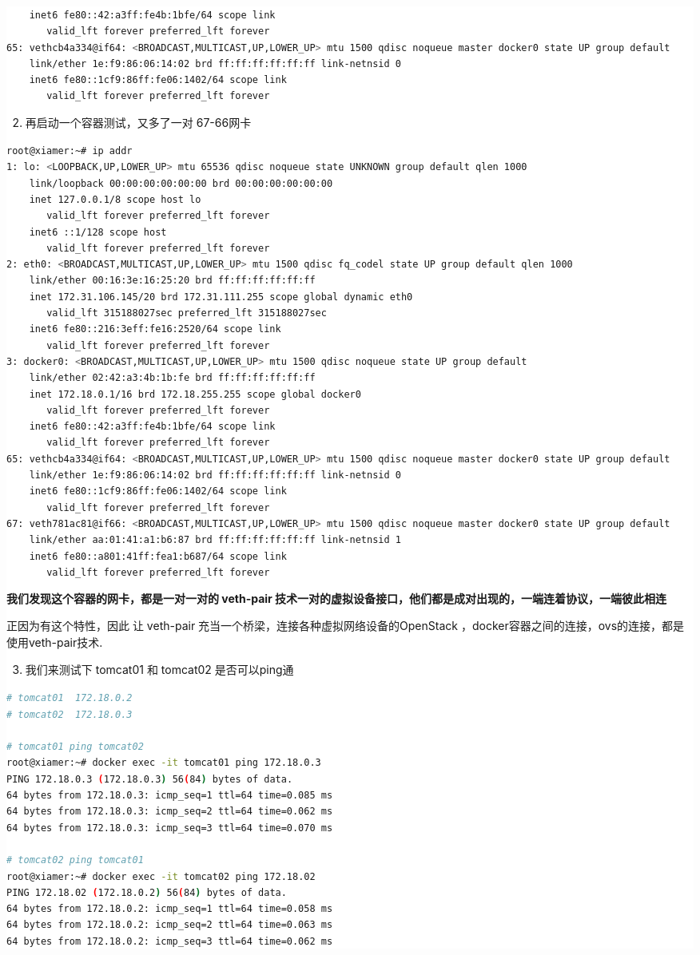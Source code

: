 ```bash
    inet6 fe80::42:a3ff:fe4b:1bfe/64 scope link 
       valid_lft forever preferred_lft forever
65: vethcb4a334@if64: <BROADCAST,MULTICAST,UP,LOWER_UP> mtu 1500 qdisc noqueue master docker0 state UP group default 
    link/ether 1e:f9:86:06:14:02 brd ff:ff:ff:ff:ff:ff link-netnsid 0
    inet6 fe80::1cf9:86ff:fe06:1402/64 scope link 
       valid_lft forever preferred_lft forever
```

2. 再启动一个容器测试，又多了一对 67-66网卡

```bash
root@xiamer:~# ip addr
1: lo: <LOOPBACK,UP,LOWER_UP> mtu 65536 qdisc noqueue state UNKNOWN group default qlen 1000
    link/loopback 00:00:00:00:00:00 brd 00:00:00:00:00:00
    inet 127.0.0.1/8 scope host lo
       valid_lft forever preferred_lft forever
    inet6 ::1/128 scope host 
       valid_lft forever preferred_lft forever
2: eth0: <BROADCAST,MULTICAST,UP,LOWER_UP> mtu 1500 qdisc fq_codel state UP group default qlen 1000
    link/ether 00:16:3e:16:25:20 brd ff:ff:ff:ff:ff:ff
    inet 172.31.106.145/20 brd 172.31.111.255 scope global dynamic eth0
       valid_lft 315188027sec preferred_lft 315188027sec
    inet6 fe80::216:3eff:fe16:2520/64 scope link 
       valid_lft forever preferred_lft forever
3: docker0: <BROADCAST,MULTICAST,UP,LOWER_UP> mtu 1500 qdisc noqueue state UP group default 
    link/ether 02:42:a3:4b:1b:fe brd ff:ff:ff:ff:ff:ff
    inet 172.18.0.1/16 brd 172.18.255.255 scope global docker0
       valid_lft forever preferred_lft forever
    inet6 fe80::42:a3ff:fe4b:1bfe/64 scope link 
       valid_lft forever preferred_lft forever
65: vethcb4a334@if64: <BROADCAST,MULTICAST,UP,LOWER_UP> mtu 1500 qdisc noqueue master docker0 state UP group default 
    link/ether 1e:f9:86:06:14:02 brd ff:ff:ff:ff:ff:ff link-netnsid 0
    inet6 fe80::1cf9:86ff:fe06:1402/64 scope link 
       valid_lft forever preferred_lft forever
67: veth781ac81@if66: <BROADCAST,MULTICAST,UP,LOWER_UP> mtu 1500 qdisc noqueue master docker0 state UP group default 
    link/ether aa:01:41:a1:b6:87 brd ff:ff:ff:ff:ff:ff link-netnsid 1
    inet6 fe80::a801:41ff:fea1:b687/64 scope link 
       valid_lft forever preferred_lft forever
```

**我们发现这个容器的网卡，都是一对一对的 veth-pair 技术一对的虚拟设备接口，他们都是成对出现的，一端连着协议，一端彼此相连**

正因为有这个特性，因此 让 veth-pair 充当一个桥梁，连接各种虚拟网络设备的OpenStack ，docker容器之间的连接，ovs的连接，都是使用veth-pair技术.

3. 我们来测试下 tomcat01 和 tomcat02 是否可以ping通

```bash
# tomcat01  172.18.0.2
# tomcat02  172.18.0.3

# tomcat01 ping tomcat02
root@xiamer:~# docker exec -it tomcat01 ping 172.18.0.3
PING 172.18.0.3 (172.18.0.3) 56(84) bytes of data.
64 bytes from 172.18.0.3: icmp_seq=1 ttl=64 time=0.085 ms
64 bytes from 172.18.0.3: icmp_seq=2 ttl=64 time=0.062 ms
64 bytes from 172.18.0.3: icmp_seq=3 ttl=64 time=0.070 ms

# tomcat02 ping tomcat01
root@xiamer:~# docker exec -it tomcat02 ping 172.18.02
PING 172.18.02 (172.18.0.2) 56(84) bytes of data.
64 bytes from 172.18.0.2: icmp_seq=1 ttl=64 time=0.058 ms
64 bytes from 172.18.0.2: icmp_seq=2 ttl=64 time=0.063 ms
64 bytes from 172.18.0.2: icmp_seq=3 ttl=64 time=0.062 ms
```